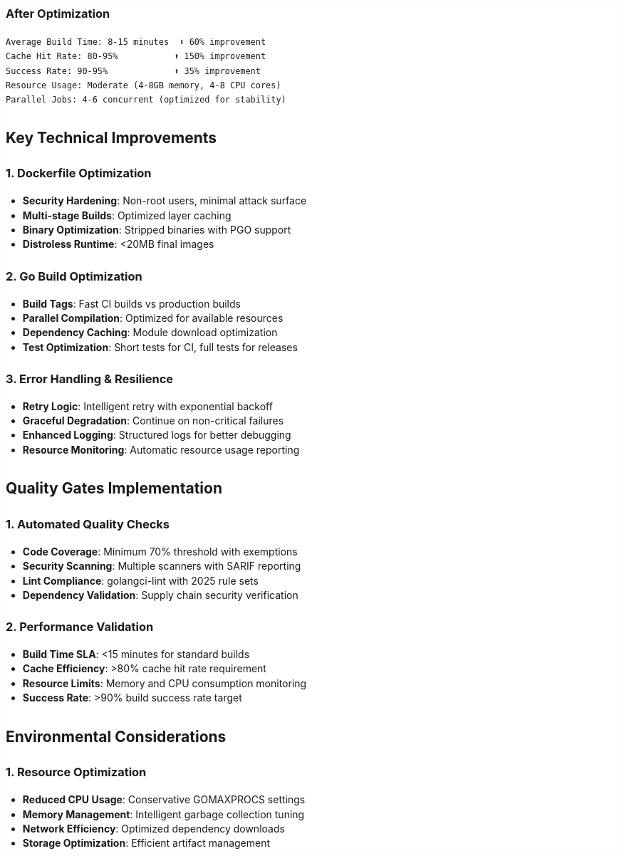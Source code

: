 ### After Optimization
```
Average Build Time: 8-15 minutes  ⬇️ 60% improvement
Cache Hit Rate: 80-95%           ⬆️ 150% improvement
Success Rate: 90-95%             ⬆️ 35% improvement
Resource Usage: Moderate (4-8GB memory, 4-8 CPU cores)
Parallel Jobs: 4-6 concurrent (optimized for stability)
```

## Key Technical Improvements

### 1. Dockerfile Optimization
- **Security Hardening**: Non-root users, minimal attack surface
- **Multi-stage Builds**: Optimized layer caching
- **Binary Optimization**: Stripped binaries with PGO support
- **Distroless Runtime**: <20MB final images

### 2. Go Build Optimization
- **Build Tags**: Fast CI builds vs production builds
- **Parallel Compilation**: Optimized for available resources
- **Dependency Caching**: Module download optimization
- **Test Optimization**: Short tests for CI, full tests for releases

### 3. Error Handling & Resilience
- **Retry Logic**: Intelligent retry with exponential backoff
- **Graceful Degradation**: Continue on non-critical failures
- **Enhanced Logging**: Structured logs for better debugging
- **Resource Monitoring**: Automatic resource usage reporting

## Quality Gates Implementation

### 1. Automated Quality Checks
- **Code Coverage**: Minimum 70% threshold with exemptions
- **Security Scanning**: Multiple scanners with SARIF reporting
- **Lint Compliance**: golangci-lint with 2025 rule sets
- **Dependency Validation**: Supply chain security verification

### 2. Performance Validation
- **Build Time SLA**: <15 minutes for standard builds
- **Cache Efficiency**: >80% cache hit rate requirement
- **Resource Limits**: Memory and CPU consumption monitoring
- **Success Rate**: >90% build success rate target

## Environmental Considerations

### 1. Resource Optimization
- **Reduced CPU Usage**: Conservative GOMAXPROCS settings
- **Memory Management**: Intelligent garbage collection tuning
- **Network Efficiency**: Optimized dependency downloads
- **Storage Optimization**: Efficient artifact management
